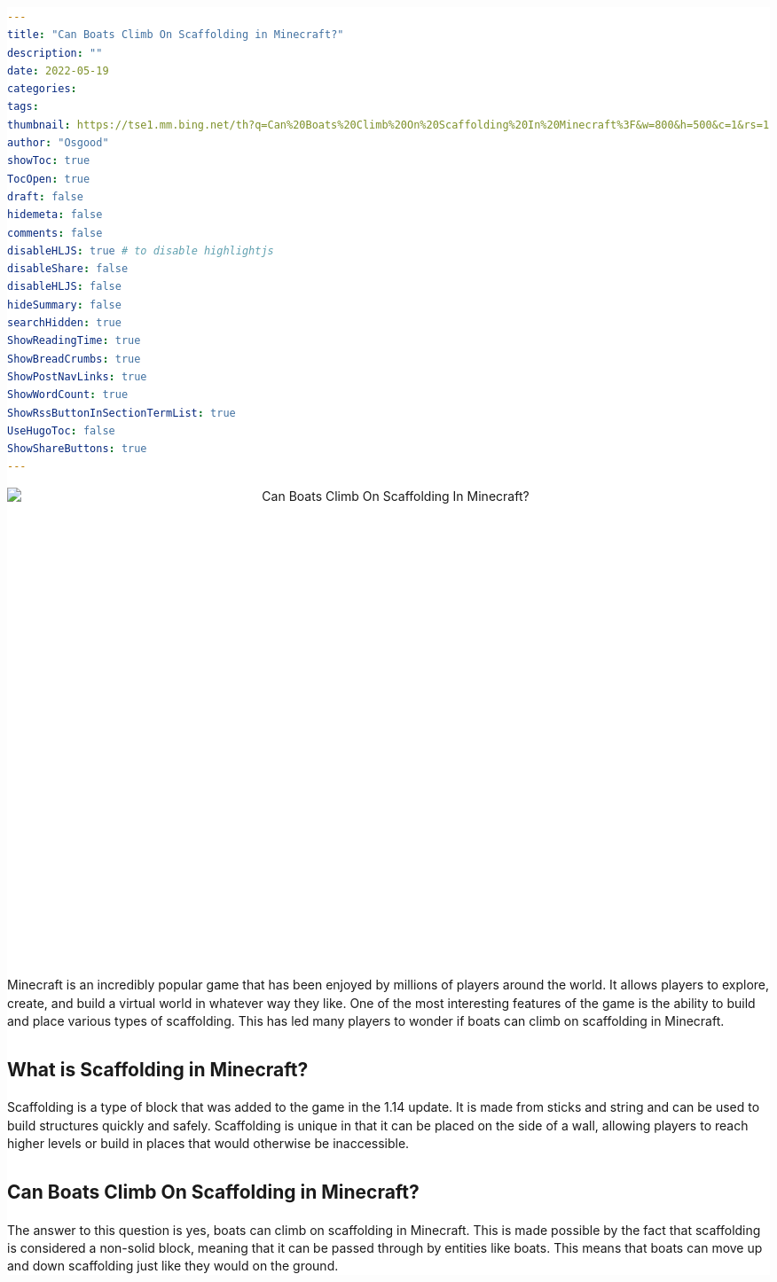 ```yaml
---
title: "Can Boats Climb On Scaffolding in Minecraft?"
description: ""
date: 2022-05-19
categories: 
tags: 
thumbnail: https://tse1.mm.bing.net/th?q=Can%20Boats%20Climb%20On%20Scaffolding%20In%20Minecraft%3F&w=800&h=500&c=1&rs=1
author: "Osgood"
showToc: true
TocOpen: true
draft: false
hidemeta: false
comments: false
disableHLJS: true # to disable highlightjs
disableShare: false
disableHLJS: false
hideSummary: false
searchHidden: true
ShowReadingTime: true
ShowBreadCrumbs: true
ShowPostNavLinks: true
ShowWordCount: true
ShowRssButtonInSectionTermList: true
UseHugoToc: false
ShowShareButtons: true
---
```


<center>
	<img src="https://tse1.mm.bing.net/th?q=Can%20Boats%20Climb%20On%20Scaffolding%20In%20Minecraft%3F&w=800&h=500&c=1&rs=1" alt="Can Boats Climb On Scaffolding In Minecraft?" width="800" height="500" style="display: block; width: 100%; height: auto">
</center>

<p>Minecraft is an incredibly popular game that has been enjoyed by millions of players around the world. It allows players to explore, create, and build a virtual world in whatever way they like. One of the most interesting features of the game is the ability to build and place various types of scaffolding. This has led many players to wonder if boats can climb on scaffolding in Minecraft. </p>

<h2>What is Scaffolding in Minecraft?</h2>

<p>Scaffolding is a type of block that was added to the game in the 1.14 update. It is made from sticks and string and can be used to build structures quickly and safely. Scaffolding is unique in that it can be placed on the side of a wall, allowing players to reach higher levels or build in places that would otherwise be inaccessible. </p>

<h2>Can Boats Climb On Scaffolding in Minecraft?</h2>

<p>The answer to this question is yes, boats can climb on scaffolding in Minecraft. This is made possible by the fact that scaffolding is considered a non-solid block, meaning that it can be passed through by entities like boats. This means that boats can move up and down scaffolding just like they would on the ground. </p>
